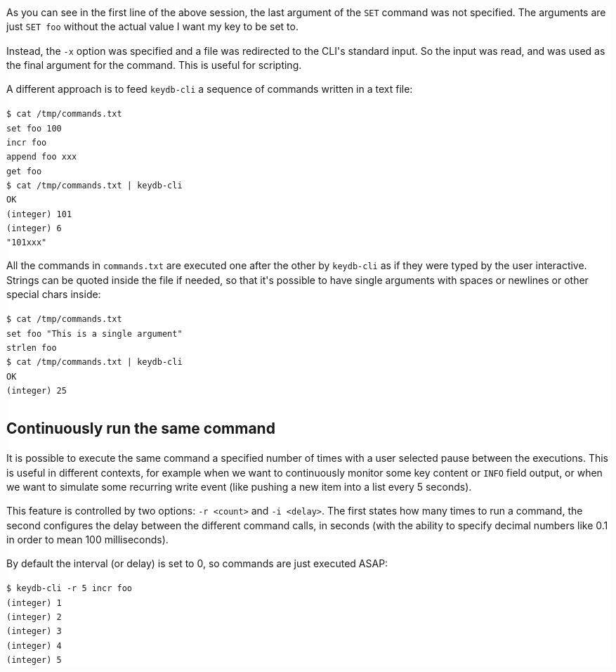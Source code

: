 As you can see in the first line of the above session, the last argument of the
`SET` command was not specified. The arguments are just `SET foo` without the
actual value I want my key to be set to.

Instead, the `-x` option was specified and a file was redirected to the CLI's
standard input. So the input was read, and was used as the final argument for
the command. This is useful for scripting.

A different approach is to feed `keydb-cli` a sequence of commands written in a
text file:

    $ cat /tmp/commands.txt
    set foo 100
    incr foo
    append foo xxx
    get foo
    $ cat /tmp/commands.txt | keydb-cli
    OK
    (integer) 101
    (integer) 6
    "101xxx"

All the commands in `commands.txt` are executed one after the other by
`keydb-cli` as if they were typed by the user interactive. Strings can be
quoted inside the file if needed, so that it's possible to have single
arguments with spaces or newlines or other special chars inside:

    $ cat /tmp/commands.txt
    set foo "This is a single argument"
    strlen foo
    $ cat /tmp/commands.txt | keydb-cli
    OK
    (integer) 25

## Continuously run the same command

It is possible to execute the same command a specified number of times
with a user selected pause between the executions. This is useful in
different contexts, for example when we want to continuously monitor some
key content or `INFO` field output, or when we want to simulate some
recurring write event (like pushing a new item into a list every 5 seconds).

This feature is controlled by two options: `-r <count>` and `-i <delay>`.
The first states how many times to run a command, the second configures
the delay between the different command calls, in seconds (with the ability
to specify decimal numbers like 0.1 in order to mean 100 milliseconds).

By default the interval (or delay) is set to 0, so commands are just executed
ASAP:

    $ keydb-cli -r 5 incr foo
    (integer) 1
    (integer) 2
    (integer) 3
    (integer) 4
    (integer) 5
